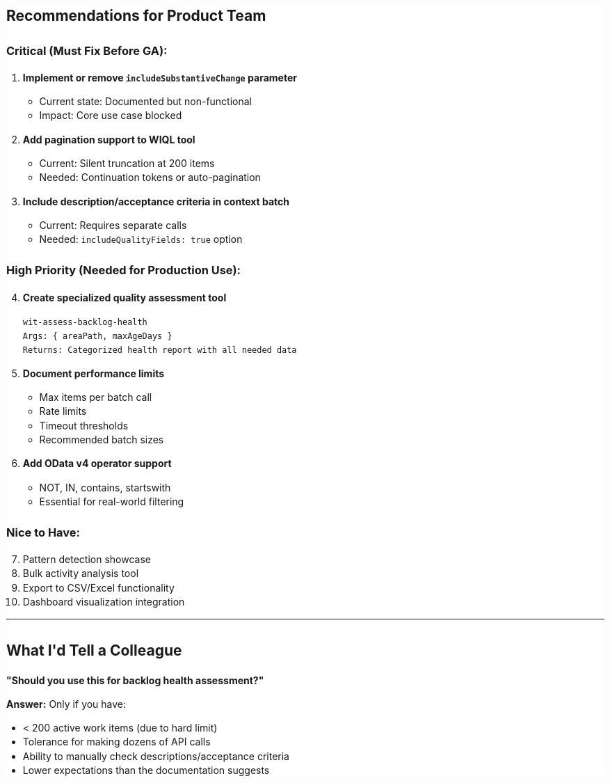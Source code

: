 ## Recommendations for Product Team

### **Critical (Must Fix Before GA):**

1. **Implement or remove `includeSubstantiveChange` parameter**
   - Current state: Documented but non-functional
   - Impact: Core use case blocked

2. **Add pagination support to WIQL tool**
   - Current: Silent truncation at 200 items
   - Needed: Continuation tokens or auto-pagination

3. **Include description/acceptance criteria in context batch**
   - Current: Requires separate calls
   - Needed: `includeQualityFields: true` option

### **High Priority (Needed for Production Use):**

4. **Create specialized quality assessment tool**
   ```
   wit-assess-backlog-health
   Args: { areaPath, maxAgeDays }
   Returns: Categorized health report with all needed data
   ```

5. **Document performance limits**
   - Max items per batch call
   - Rate limits
   - Timeout thresholds
   - Recommended batch sizes

6. **Add OData v4 operator support**
   - NOT, IN, contains, startswith
   - Essential for real-world filtering

### **Nice to Have:**

7. Pattern detection showcase
8. Bulk activity analysis tool  
9. Export to CSV/Excel functionality
10. Dashboard visualization integration

---

## What I'd Tell a Colleague

**"Should you use this for backlog health assessment?"**

**Answer:** Only if you have:
- < 200 active work items (due to hard limit)
- Tolerance for making dozens of API calls
- Ability to manually check descriptions/acceptance criteria
- Lower expectations than the documentation suggests
